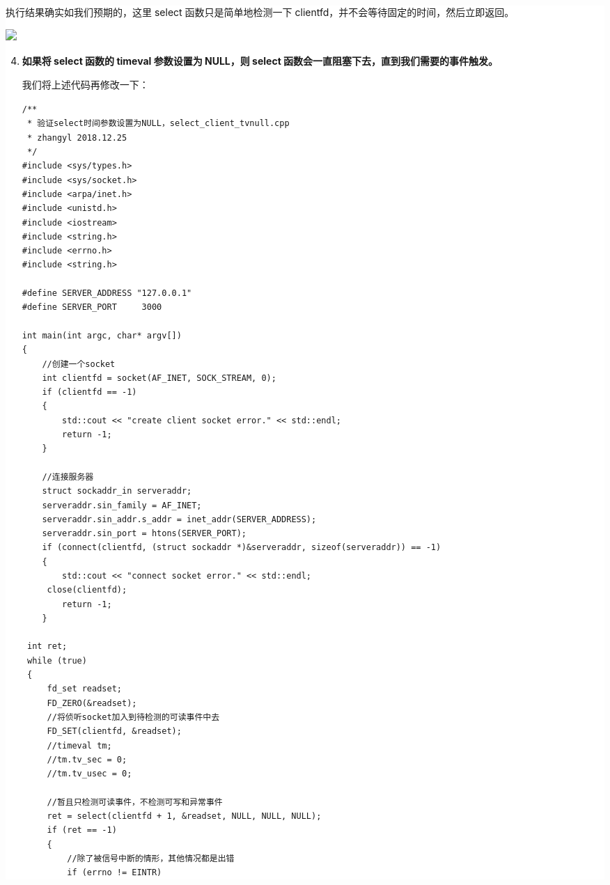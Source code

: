    执行结果确实如我们预期的，这里 select 函数只是简单地检测一下 clientfd，并不会等待固定的时间，然后立即返回。

   ![](http://www.hootina.org/github_easyserverdev/20181225004159.png)



4. **如果将 select 函数的 timeval 参数设置为 NULL，则 select 函数会一直阻塞下去，直到我们需要的事件触发。**

   我们将上述代码再修改一下：

   ```
   /**
    * 验证select时间参数设置为NULL，select_client_tvnull.cpp
    * zhangyl 2018.12.25
    */
   #include <sys/types.h> 
   #include <sys/socket.h>
   #include <arpa/inet.h>
   #include <unistd.h>
   #include <iostream>
   #include <string.h>
   #include <errno.h>
   #include <string.h>
   
   #define SERVER_ADDRESS "127.0.0.1"
   #define SERVER_PORT     3000
   
   int main(int argc, char* argv[])
   {
       //创建一个socket
       int clientfd = socket(AF_INET, SOCK_STREAM, 0);
       if (clientfd == -1)
       {
           std::cout << "create client socket error." << std::endl;
           return -1;
       }
   
       //连接服务器
       struct sockaddr_in serveraddr;
       serveraddr.sin_family = AF_INET;
       serveraddr.sin_addr.s_addr = inet_addr(SERVER_ADDRESS);
       serveraddr.sin_port = htons(SERVER_PORT);
       if (connect(clientfd, (struct sockaddr *)&serveraddr, sizeof(serveraddr)) == -1)
       {
           std::cout << "connect socket error." << std::endl;
   		close(clientfd);
           return -1;
       }
   
   	int ret;
   	while (true)
   	{
   		fd_set readset;
   		FD_ZERO(&readset);
   		//将侦听socket加入到待检测的可读事件中去
   		FD_SET(clientfd, &readset);	
   		//timeval tm;
   		//tm.tv_sec = 0;
   		//tm.tv_usec = 0;	
   		
   		//暂且只检测可读事件，不检测可写和异常事件
   		ret = select(clientfd + 1, &readset, NULL, NULL, NULL);
   		if (ret == -1)
   		{
   			//除了被信号中断的情形，其他情况都是出错
   			if (errno != EINTR)
   ```